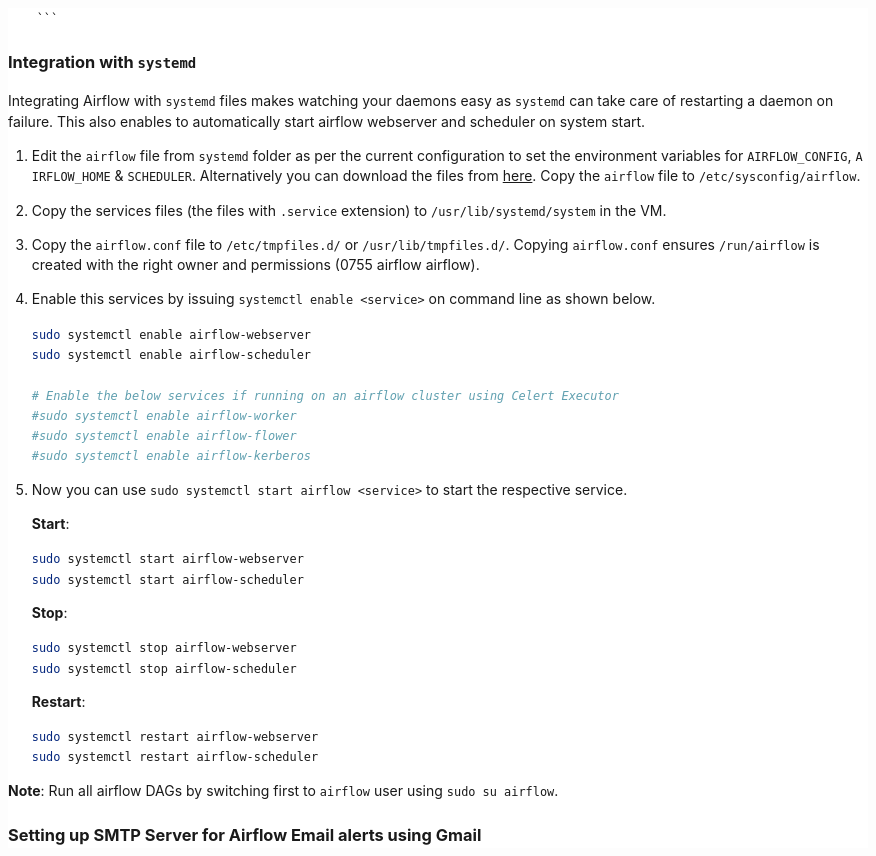         ```
        
### Integration with `systemd`

Integrating Airflow with `systemd` files makes watching your daemons easy as `systemd` can take care of restarting a daemon on failure. This also enables to automatically start airflow webserver and scheduler on system start.

1. Edit the `airflow` file from `systemd` folder as per the current configuration to set the environment variables for `AIRFLOW_CONFIG`, `AIRFLOW_HOME` & `SCHEDULER`. Alternatively you can download the files from [here](https://github.com/apache/incubator-airflow/tree/master/scripts/systemd). Copy the `airflow` file to `/etc/sysconfig/airflow`.

2. Copy the services files (the files with `.service` extension) to `/usr/lib/systemd/system` in the VM.

3. Copy the `airflow.conf` file to `/etc/tmpfiles.d/` or `/usr/lib/tmpfiles.d/`. Copying `airflow.conf` ensures `/run/airflow` is created with the right owner and permissions (0755 airflow airflow).

4. Enable this services by issuing `systemctl enable <service>` on command line as shown below.

    ```bash
    sudo systemctl enable airflow-webserver
    sudo systemctl enable airflow-scheduler
 
    # Enable the below services if running on an airflow cluster using Celert Executor
    #sudo systemctl enable airflow-worker
    #sudo systemctl enable airflow-flower
    #sudo systemctl enable airflow-kerberos
    ```

5. Now you can use `sudo systemctl start airflow <service>` to start the respective service.
    
    **Start**:
    ```bash
    sudo systemctl start airflow-webserver
    sudo systemctl start airflow-scheduler
    ```  
    
     **Stop**:
    ```bash
    sudo systemctl stop airflow-webserver
    sudo systemctl stop airflow-scheduler
    ``` 
    
     **Restart**:
    ```bash
    sudo systemctl restart airflow-webserver
    sudo systemctl restart airflow-scheduler
    ``` 

**Note**: Run all airflow DAGs by switching first to `airflow` user using `sudo su airflow`.

### Setting up SMTP Server for Airflow Email alerts using Gmail
